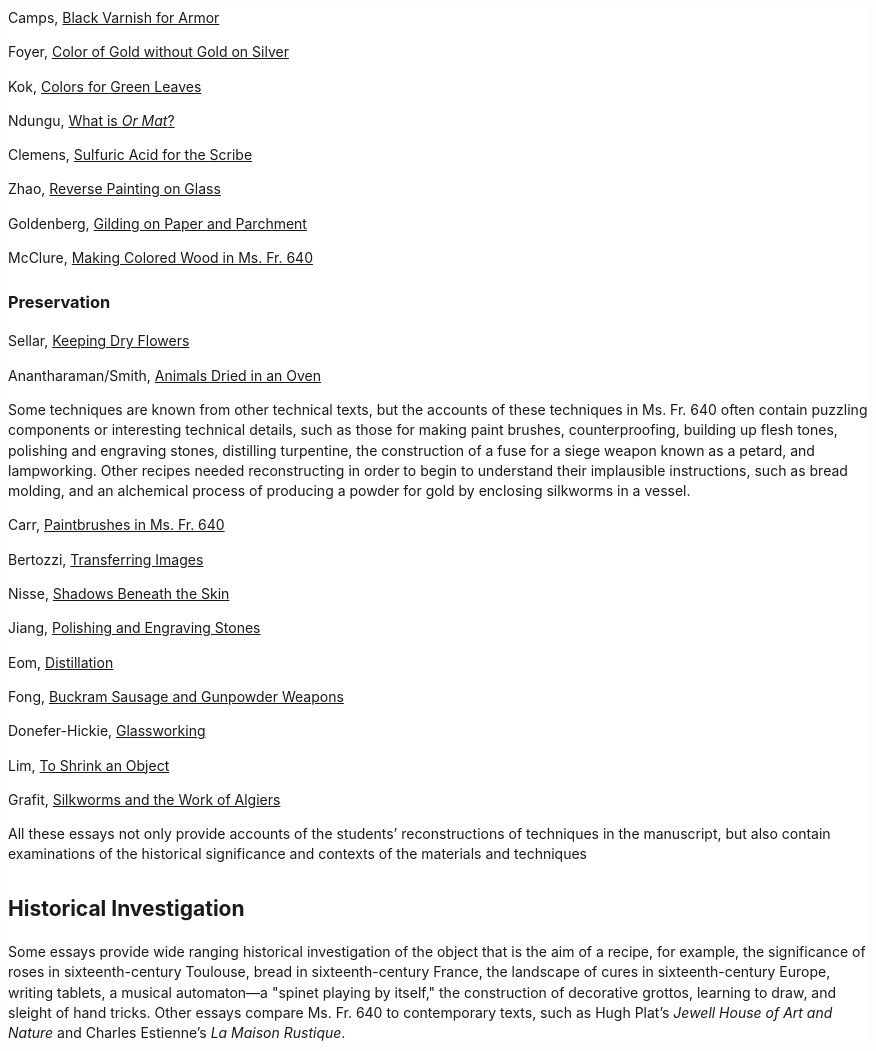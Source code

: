 Camps, [Black Varnish for Armor](/essays/ann_071_fa_18)

Foyer, [Color of Gold without Gold on Silver](/essays/ann_032_fa_15)

Kok, [Colors for Green Leaves](/essays/ann_030_fa_15)

Ndungu, [What is *Or Mat*?](/essays/ann_041_sp_16)

Clemens, [Sulfuric Acid for the Scribe](/essays/ann_044_sp_16)

Zhao, [Reverse Painting on Glass](/essays/ann_027_fa_15)

Goldenberg, [Gilding on Paper and Parchment](/essays/ann_039_sp_16)

McClure, [Making Colored Wood in Ms. Fr. 640](/essays/ann_515_ad_20)

### Preservation

Sellar, [Keeping Dry Flowers](/essays/ann_049_fa_16)

Anantharaman/Smith, [Animals Dried in an Oven](/essays/ann_502_ad_20)

Some techniques are known from other technical texts, but the accounts of these techniques in Ms. Fr. 640 often contain puzzling components or interesting technical details, such as those for making paint brushes, counterproofing, building up flesh tones, polishing and engraving stones, distilling turpentine, the construction of a fuse for a siege weapon known as a petard, and lampworking. Other recipes needed reconstructing in order to begin to understand their implausible instructions, such as bread molding, and an alchemical process of producing a powder for gold by enclosing silkworms in a vessel.

Carr, [Paintbrushes in Ms. Fr. 640](/essays/ann_026_fa_15)

Bertozzi, [Transferring Images](/essays/ann_067_fa_18)

Nisse, [Shadows Beneath the Skin](/essays/ann_042_sp_16)

Jiang, [Polishing and Engraving Stones](/essays/ann_074_fa_18)

Eom, [Distillation](/essays/ann_055_sp_17)

Fong, [Buckram Sausage and Gunpowder Weapons](/essays/ann_053_fa_16)

Donefer-Hickie, [Glassworking](/essays/ann_052_fa_16)

Lim, [To Shrink an Object](/essays/ann_076_fa_18)

Grafit, [Silkworms and the Work of Algiers](/essays/ann_059_sp_17)

All these essays not only provide accounts of the students’ reconstructions of techniques in the manuscript, but also contain examinations of the historical significance and contexts of the materials and techniques

## Historical Investigation
Some essays provide wide ranging historical investigation of the object that is the aim of a recipe, for example, the significance of roses in sixteenth-century Toulouse, bread in sixteenth-century France, the landscape of cures in sixteenth-century Europe, writing tablets, a musical automaton—a "spinet playing by itself," the construction of decorative grottos, learning to draw, and sleight of hand tricks. Other essays compare Ms. Fr. 640 to contemporary texts, such as Hugh Plat’s *Jewell House of Art and Nature* and Charles Estienne’s *La Maison Rustique*.
